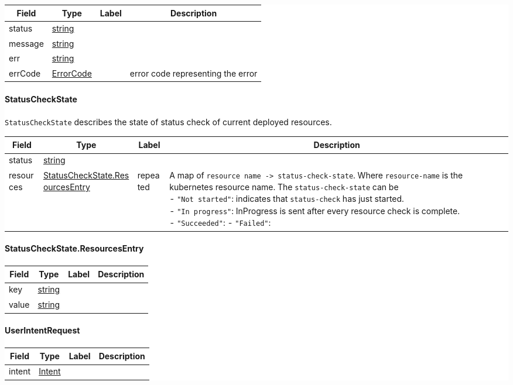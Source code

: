 
| Field | Type | Label | Description |
| ----- | ---- | ----- | ----------- |
| status | [string](#string) |  |  |
| message | [string](#string) |  |  |
| err | [string](#string) |  |  |
| errCode | [ErrorCode](#proto.ErrorCode) |  | error code representing the error |







<a name="proto.StatusCheckState"></a>
#### StatusCheckState
`StatusCheckState` describes the state of status check of current deployed resources.


| Field | Type | Label | Description |
| ----- | ---- | ----- | ----------- |
| status | [string](#string) |  |  |
| resources | [StatusCheckState.ResourcesEntry](#proto.StatusCheckState.ResourcesEntry) | repeated | A map of `resource name -> status-check-state`. Where `resource-name` is the kubernetes resource name. The `status-check-state` can be <br> - `"Not started"`: indicates that `status-check` has just started. <br> - `"In progress"`: InProgress is sent after every resource check is complete. <br> - `"Succeeded"`: - `"Failed"`: |







<a name="proto.StatusCheckState.ResourcesEntry"></a>
#### StatusCheckState.ResourcesEntry



| Field | Type | Label | Description |
| ----- | ---- | ----- | ----------- |
| key | [string](#string) |  |  |
| value | [string](#string) |  |  |







<a name="proto.UserIntentRequest"></a>
#### UserIntentRequest



| Field | Type | Label | Description |
| ----- | ---- | ----- | ----------- |
| intent | [Intent](#proto.Intent) |  |  |





 